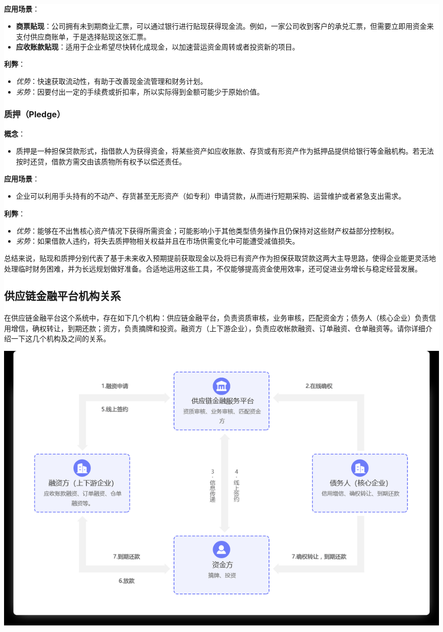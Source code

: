 **应用场景**：

- **商票贴现**：公司拥有未到期商业汇票，可以通过银行进行贴现获得现金流。例如，一家公司收到客户的承兑汇票，但需要立即用资金来支付供应商账单，于是选择贴现这张汇票。
- **应收账款贴现**：适用于企业希望尽快转化成现金，以加速营运资金周转或者投资新的项目。

**利弊**：

- *优势*：快速获取流动性，有助于改善现金流管理和财务计划。
- *劣势*：因要付出一定的手续费或折扣率，所以实际得到金额可能少于原始价值。

### 质押（Pledge）

**概念**：

- 质押是一种担保贷款形式，指借款人为获得资金，将某些资产如应收账款、存货或有形资产作为抵押品提供给银行等金融机构。若无法按时还贷，借款方需交由该质物所有权予以偿还责任。

**应用场景**：

- 企业可以利用手头持有的不动产、存货甚至无形资产（如专利）申请贷款，从而进行短期采购、运营维护或者紧急支出需求。

**利弊**：

- *优势*：能够在不出售核心资产情况下获得所需资金；可能影响小于其他类型债务操作且仍保持对这些财产权益部分控制权。
- *劣势*：如果借款人违约，将失去质押物相关权益并且在市场供需变化中可能遭受减值损失。

总结来说，贴现和质押分别代表了基于未来收入预期提前获取现金以及将已有资产作为担保获取贷款这两大主导思路，使得企业能更灵活地处理临时财务困难，并为长远规划做好准备。合适地运用这些工具，不仅能够提高资金使用效率，还可促进业务增长与稳定经营发展。

## 供应链金融平台机构关系

在供应链金融平台这个系统中，存在如下几个机构：供应链金融平台，负责资质审核，业务审核，匹配资金方；债务人（核心企业）负责信用增信，确权转让，到期还款；资方，负责摘牌和投资。融资方（上下游企业），负责应收帐款融资、订单融资、仓单融资等。请你详细介绍一下这几个机构及之间的关系。

![/供应链金融平台及其关系](../images/供应链金融平台及其关系.jpg)
